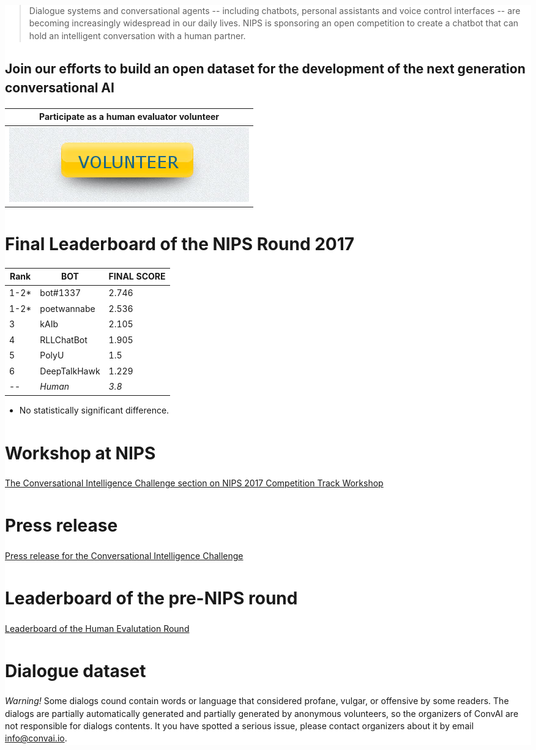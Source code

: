 >Dialogue systems and conversational agents -- including chatbots, personal assistants and voice control interfaces -- are becoming increasingly widespread in our daily lives. NIPS is sponsoring an open competition to create a chatbot that can hold an intelligent conversation with a human partner.

## Join our efforts to build an open dataset for the development of the next generation conversational AI

| Participate as a human evaluator volunteer
| :---:
| [![Volunteer](volunteer.png)](eval_howto)

# Final Leaderboard of the NIPS Round 2017 

Rank    | BOT    | FINAL SCORE
--------|--------|-------------
1-2*    | bot#1337    | 2.746
1-2*    | poetwannabe    | 2.536
3    | kAIb    | 2.105
4    | RLLChatBot    | 1.905
5    | PolyU    | 1.5
6    | DeepTalkHawk    | 1.229
--    | _Human_    | _3.8_

 * No statistically significant difference.

# Workshop at NIPS

[The Conversational Intelligence Challenge section on NIPS 2017 Competition Track Workshop](nips17_wrkshp)

# Press release
[Press release for the Conversational Intelligence Challenge](press_release)

# Leaderboard of the pre-NIPS round

[Leaderboard of the Human Evalutation Round](1_round)

# Dialogue dataset
_Warning!_ Some dialogs cound contain words or language that considered profane, vulgar, or offensive by some readers. The dialogs are partially automatically generated and partially generated by anonymous volunteers, so the organizers of ConvAI are not responsible for dialogs contents. It you have spotted a serious issue, please contact organizers about it by email [info@convai.io](info@convai.io).

